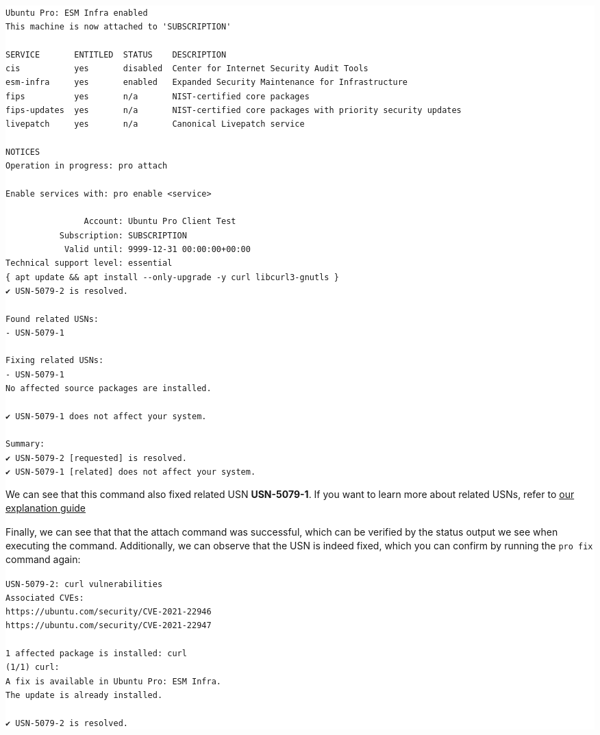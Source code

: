 ```
Ubuntu Pro: ESM Infra enabled
This machine is now attached to 'SUBSCRIPTION'

SERVICE       ENTITLED  STATUS    DESCRIPTION
cis           yes       disabled  Center for Internet Security Audit Tools
esm-infra     yes       enabled   Expanded Security Maintenance for Infrastructure
fips          yes       n/a       NIST-certified core packages
fips-updates  yes       n/a       NIST-certified core packages with priority security updates
livepatch     yes       n/a       Canonical Livepatch service

NOTICES
Operation in progress: pro attach

Enable services with: pro enable <service>

                Account: Ubuntu Pro Client Test
           Subscription: SUBSCRIPTION
            Valid until: 9999-12-31 00:00:00+00:00
Technical support level: essential
{ apt update && apt install --only-upgrade -y curl libcurl3-gnutls }
✔ USN-5079-2 is resolved.

Found related USNs:
- USN-5079-1

Fixing related USNs:
- USN-5079-1
No affected source packages are installed.

✔ USN-5079-1 does not affect your system.

Summary:
✔ USN-5079-2 [requested] is resolved.
✔ USN-5079-1 [related] does not affect your system.
```

We can see that this command also fixed related USN **USN-5079-1**.
If you want to learn more about related USNs, refer to [our explanation guide](../explanations/cves_and_usns_explained.md#what-are-related-usns)

Finally, we can see that that the attach command was successful, which can be verified
by the status output we see when executing the command. Additionally, we can
observe that the USN is indeed fixed, which you can confirm by running the
`pro fix` command again:

```
USN-5079-2: curl vulnerabilities
Associated CVEs:
https://ubuntu.com/security/CVE-2021-22946
https://ubuntu.com/security/CVE-2021-22947

1 affected package is installed: curl
(1/1) curl:
A fix is available in Ubuntu Pro: ESM Infra.
The update is already installed.

✔ USN-5079-2 is resolved.
```

